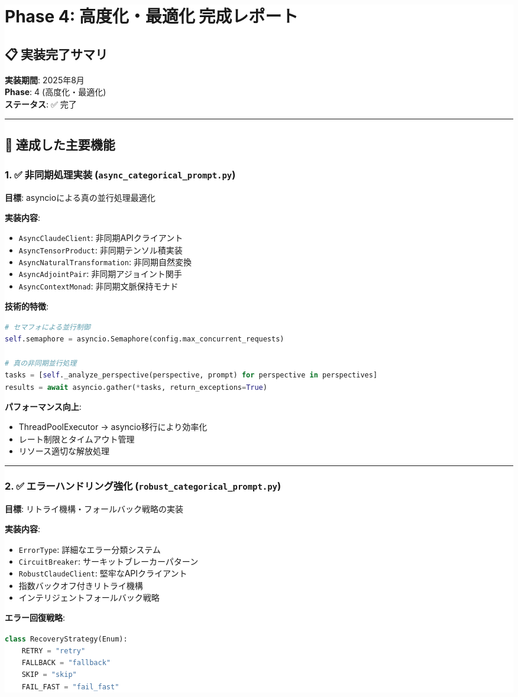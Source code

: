 # Phase 4: 高度化・最適化 完成レポート

## 📋 実装完了サマリ

**実装期間**: 2025年8月  
**Phase**: 4 (高度化・最適化)  
**ステータス**: ✅ 完了

---

## 🎯 達成した主要機能

### 1. ✅ 非同期処理実装 (`async_categorical_prompt.py`)

**目標**: asyncioによる真の並行処理最適化  

**実装内容**:
- `AsyncClaudeClient`: 非同期APIクライアント
- `AsyncTensorProduct`: 非同期テンソル積実装
- `AsyncNaturalTransformation`: 非同期自然変換
- `AsyncAdjointPair`: 非同期アジョイント関手
- `AsyncContextMonad`: 非同期文脈保持モナド

**技術的特徴**:
```python
# セマフォによる並行制御
self.semaphore = asyncio.Semaphore(config.max_concurrent_requests)

# 真の非同期並行処理
tasks = [self._analyze_perspective(perspective, prompt) for perspective in perspectives]
results = await asyncio.gather(*tasks, return_exceptions=True)
```

**パフォーマンス向上**:
- ThreadPoolExecutor → asyncio移行により効率化
- レート制限とタイムアウト管理
- リソース適切な解放処理

---

### 2. ✅ エラーハンドリング強化 (`robust_categorical_prompt.py`)

**目標**: リトライ機構・フォールバック戦略の実装

**実装内容**:
- `ErrorType`: 詳細なエラー分類システム
- `CircuitBreaker`: サーキットブレーカーパターン
- `RobustClaudeClient`: 堅牢なAPIクライアント
- 指数バックオフ付きリトライ機構
- インテリジェントフォールバック戦略

**エラー回復戦略**:
```python
class RecoveryStrategy(Enum):
    RETRY = "retry"
    FALLBACK = "fallback" 
    SKIP = "skip"
    FAIL_FAST = "fail_fast"
```
